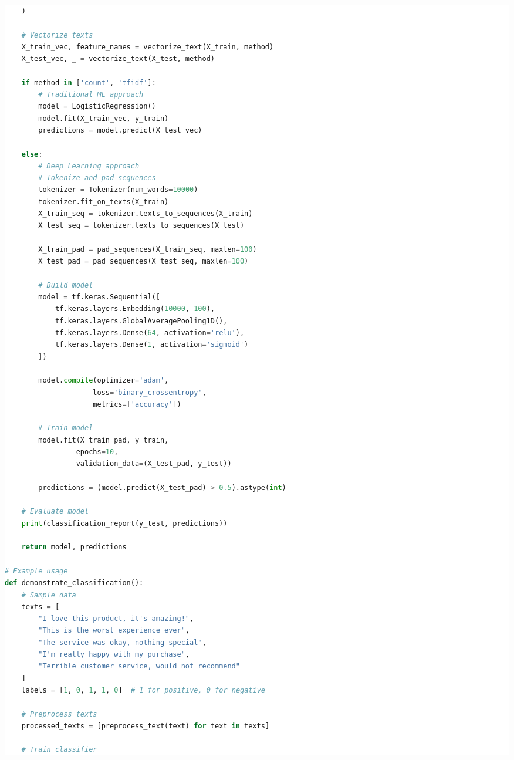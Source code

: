 ```python
    )
    
    # Vectorize texts
    X_train_vec, feature_names = vectorize_text(X_train, method)
    X_test_vec, _ = vectorize_text(X_test, method)
    
    if method in ['count', 'tfidf']:
        # Traditional ML approach
        model = LogisticRegression()
        model.fit(X_train_vec, y_train)
        predictions = model.predict(X_test_vec)
        
    else:
        # Deep Learning approach
        # Tokenize and pad sequences
        tokenizer = Tokenizer(num_words=10000)
        tokenizer.fit_on_texts(X_train)
        X_train_seq = tokenizer.texts_to_sequences(X_train)
        X_test_seq = tokenizer.texts_to_sequences(X_test)
        
        X_train_pad = pad_sequences(X_train_seq, maxlen=100)
        X_test_pad = pad_sequences(X_test_seq, maxlen=100)
        
        # Build model
        model = tf.keras.Sequential([
            tf.keras.layers.Embedding(10000, 100),
            tf.keras.layers.GlobalAveragePooling1D(),
            tf.keras.layers.Dense(64, activation='relu'),
            tf.keras.layers.Dense(1, activation='sigmoid')
        ])
        
        model.compile(optimizer='adam',
                     loss='binary_crossentropy',
                     metrics=['accuracy'])
        
        # Train model
        model.fit(X_train_pad, y_train,
                 epochs=10,
                 validation_data=(X_test_pad, y_test))
        
        predictions = (model.predict(X_test_pad) > 0.5).astype(int)
    
    # Evaluate model
    print(classification_report(y_test, predictions))
    
    return model, predictions

# Example usage
def demonstrate_classification():
    # Sample data
    texts = [
        "I love this product, it's amazing!",
        "This is the worst experience ever",
        "The service was okay, nothing special",
        "I'm really happy with my purchase",
        "Terrible customer service, would not recommend"
    ]
    labels = [1, 0, 1, 1, 0]  # 1 for positive, 0 for negative
    
    # Preprocess texts
    processed_texts = [preprocess_text(text) for text in texts]
    
    # Train classifier
```
